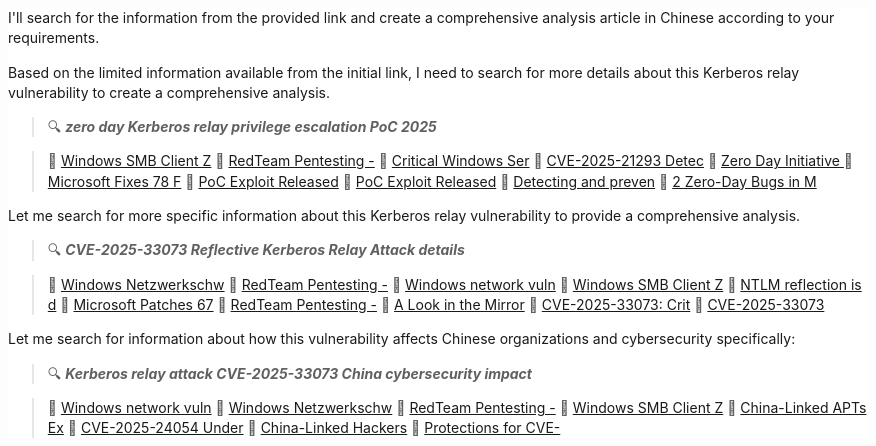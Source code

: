 I'll search for the information from the provided link and create a comprehensive analysis article in Chinese according to your requirements.

Based on the limited information available from the initial link, I need to search for more details about this Kerberos relay vulnerability to create a comprehensive analysis.
> 🔍 ***zero day Kerberos relay privilege escalation PoC 2025***

> 🔗 [Windows SMB Client Z](https://gbhackers.com/windows-smb-client-zero-day-vulnerability/)
> 🔗 [RedTeam Pentesting -](https://blog.redteam-pentesting.de/2025/reflective-kerberos-relay-attack/)
> 🔗 [Critical Windows Ser](https://thehackernews.com/2025/05/critical-windows-server-2025-dmsa.html)
> 🔗 [CVE-2025-21293 Detec](https://socprime.com/blog/cve-2025-21293-exploits-detection/)
> 🔗 [Zero Day Initiative ](https://www.thezdi.com/blog/2025/4/8/the-april-2025-security-update-review)
> 🔗 [Microsoft Fixes 78 F](https://thehackernews.com/2025/05/microsoft-fixes-78-flaws-5-zero-days.html)
> 🔗 [PoC Exploit Released](https://gbhackers.com/windows-0-day-poc-exploit/)
> 🔗 [PoC Exploit Released](https://cybersecuritynews.com/poc-exploit-windows-kernel-privilege-escalation/)
> 🔗 [Detecting and preven](https://www.microsoft.com/en-us/security/blog/2022/05/25/detecting-and-preventing-privilege-escalation-attacks-leveraging-kerberos-relaying-krbrelayup/)
> 🔗 [2 Zero-Day Bugs in M](https://www.darkreading.com/cloud-security/2-zero-day-bugs-microsoft-nov-update-active-exploit)



Let me search for more specific information about this Kerberos relay vulnerability to provide a comprehensive analysis.
> 🔍 ***CVE-2025-33073 Reflective Kerberos Relay Attack details***

> 🔗 [Windows Netzwerkschw](https://www.borncity.com/blog/2025/06/11/windows-netzwerkschwachstelle-cve-2025-33073-reflective-kerberos-relay-attack/)
> 🔗 [RedTeam Pentesting -](https://blog.redteam-pentesting.de/2025/reflective-kerberos-relay-attack/)
> 🔗 [Windows network vuln](https://borncity.com/win/2025/06/11/windows-network-vulnerability-cve-2025-33073-reflective-kerberos-relay-attack/)
> 🔗 [Windows SMB Client Z](https://gbhackers.com/windows-smb-client-zero-day-vulnerability/)
> 🔗 [NTLM reflection is d](https://www.synacktiv.com/en/publications/ntlm-reflection-is-dead-long-live-ntlm-reflection-an-in-depth-analysis-of-cve-2025)
> 🔗 [Microsoft Patches 67](https://sensorstechforum.com/microsoft-patches-webdav-zero-day-cve-2025-33053/)
> 🔗 [RedTeam Pentesting -](https://www.redteam-pentesting.de/en/advisories/rt-sa-2025-002/)
> 🔗 [A Look in the Mirror](https://news.ycombinator.com/item?id=44245590)
> 🔗 [CVE-2025-33073: Crit](https://windowsforum.com/threads/cve-2025-33073-critical-windows-smb-privilege-escalation-vulnerability-explained.369790/)
> 🔗 [CVE-2025-33073](https://www.tenable.com/cve/CVE-2025-33073)



Let me search for information about how this vulnerability affects Chinese organizations and cybersecurity specifically:
> 🔍 ***Kerberos relay attack CVE-2025-33073 China cybersecurity impact***

> 🔗 [Windows network vuln](https://borncity.com/win/2025/06/11/windows-network-vulnerability-cve-2025-33073-reflective-kerberos-relay-attack/)
> 🔗 [Windows Netzwerkschw](https://www.borncity.com/blog/2025/06/11/windows-netzwerkschwachstelle-cve-2025-33073-reflective-kerberos-relay-attack/)
> 🔗 [RedTeam Pentesting -](https://blog.redteam-pentesting.de/2025/reflective-kerberos-relay-attack/)
> 🔗 [Windows SMB Client Z](https://gbhackers.com/windows-smb-client-zero-day-vulnerability/)
> 🔗 [China-Linked APTs Ex](https://thehackernews.com/2025/05/china-linked-apts-exploit-sap-cve-2025.html)
> 🔗 [CVE-2025-24054 Under](https://thehackernews.com/2025/04/cve-2025-24054-under-active.html)
> 🔗 [China-Linked Hackers](https://thehackernews.com/2025/05/china-linked-hackers-exploit-sap-and.html)
> 🔗 [Protections for CVE-](https://support.microsoft.com/en-us/topic/protections-for-cve-2025-26647-kerberos-authentication-5f5d753b-4023-4dd3-b7b7-c8b104933d53)